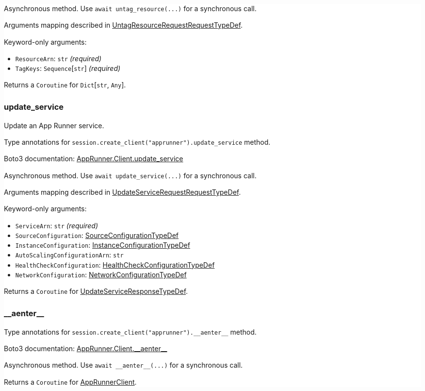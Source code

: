 Asynchronous method. Use `await untag_resource(...)` for a synchronous call.

Arguments mapping described in
[UntagResourceRequestRequestTypeDef](./type_defs.md#untagresourcerequestrequesttypedef).

Keyword-only arguments:

- `ResourceArn`: `str` *(required)*
- `TagKeys`: `Sequence`\[`str`\] *(required)*

Returns a `Coroutine` for `Dict`\[`str`, `Any`\].

<a id="update\_service"></a>

### update_service

Update an App Runner service.

Type annotations for `session.create_client("apprunner").update_service`
method.

Boto3 documentation:
[AppRunner.Client.update_service](https://boto3.amazonaws.com/v1/documentation/api/latest/reference/services/apprunner.html#AppRunner.Client.update_service)

Asynchronous method. Use `await update_service(...)` for a synchronous call.

Arguments mapping described in
[UpdateServiceRequestRequestTypeDef](./type_defs.md#updateservicerequestrequesttypedef).

Keyword-only arguments:

- `ServiceArn`: `str` *(required)*
- `SourceConfiguration`:
  [SourceConfigurationTypeDef](./type_defs.md#sourceconfigurationtypedef)
- `InstanceConfiguration`:
  [InstanceConfigurationTypeDef](./type_defs.md#instanceconfigurationtypedef)
- `AutoScalingConfigurationArn`: `str`
- `HealthCheckConfiguration`:
  [HealthCheckConfigurationTypeDef](./type_defs.md#healthcheckconfigurationtypedef)
- `NetworkConfiguration`:
  [NetworkConfigurationTypeDef](./type_defs.md#networkconfigurationtypedef)

Returns a `Coroutine` for
[UpdateServiceResponseTypeDef](./type_defs.md#updateserviceresponsetypedef).

<a id="\_\_aenter\_\_"></a>

### \_\_aenter\_\_

Type annotations for `session.create_client("apprunner").__aenter__` method.

Boto3 documentation:
[AppRunner.Client.\_\_aenter\_\_](https://boto3.amazonaws.com/v1/documentation/api/latest/reference/services/apprunner.html#AppRunner.Client.__aenter__)

Asynchronous method. Use `await __aenter__(...)` for a synchronous call.

Returns a `Coroutine` for [AppRunnerClient](#apprunnerclient).

